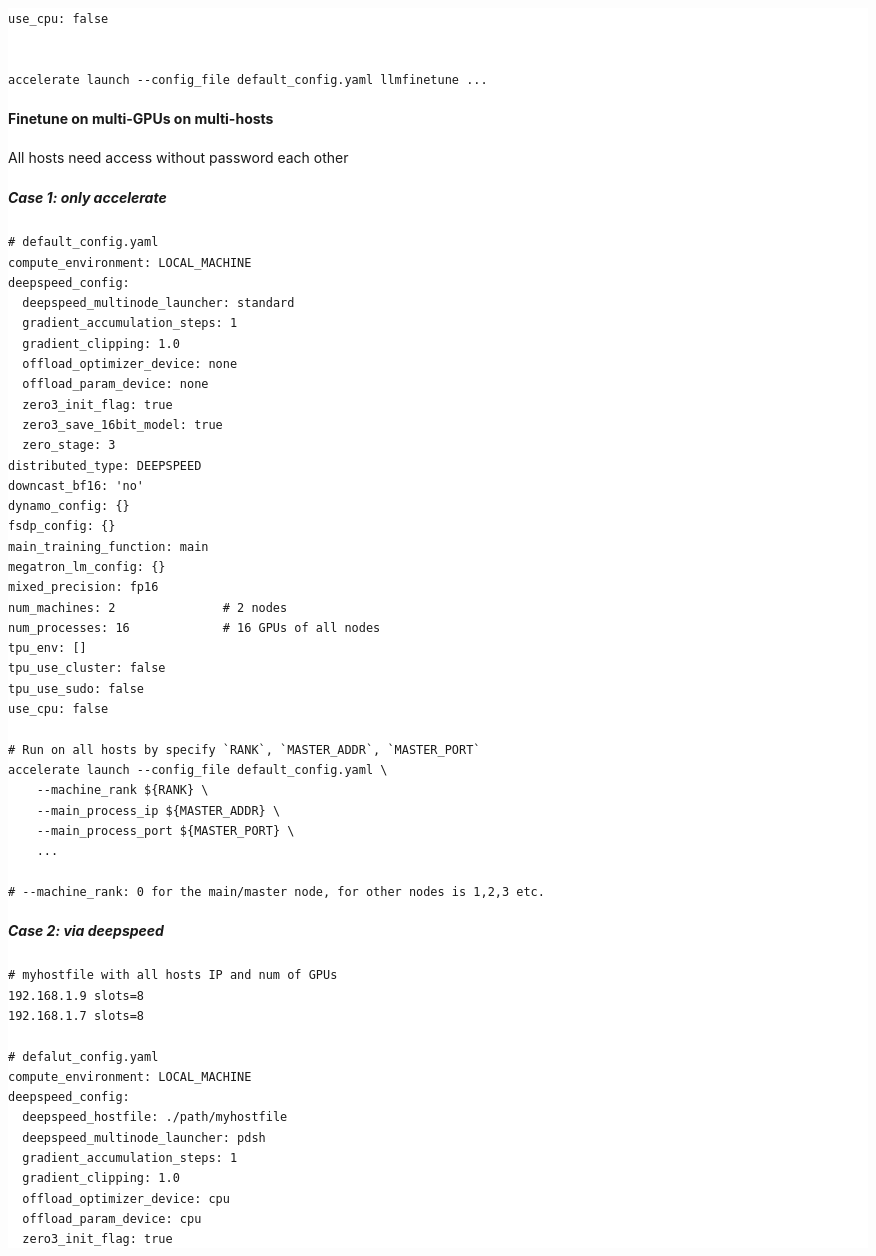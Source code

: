 ```
use_cpu: false


accelerate launch --config_file default_config.yaml llmfinetune ...
```

#### Finetune on multi-GPUs on multi-hosts

All hosts need access without password each other

##### Case 1: only accelerate

```
# default_config.yaml
compute_environment: LOCAL_MACHINE
deepspeed_config:
  deepspeed_multinode_launcher: standard
  gradient_accumulation_steps: 1
  gradient_clipping: 1.0
  offload_optimizer_device: none
  offload_param_device: none
  zero3_init_flag: true
  zero3_save_16bit_model: true
  zero_stage: 3
distributed_type: DEEPSPEED
downcast_bf16: 'no'
dynamo_config: {}
fsdp_config: {}
main_training_function: main
megatron_lm_config: {}
mixed_precision: fp16
num_machines: 2               # 2 nodes
num_processes: 16             # 16 GPUs of all nodes 
tpu_env: []
tpu_use_cluster: false
tpu_use_sudo: false
use_cpu: false

# Run on all hosts by specify `RANK`, `MASTER_ADDR`, `MASTER_PORT`
accelerate launch --config_file default_config.yaml \
    --machine_rank ${RANK} \
    --main_process_ip ${MASTER_ADDR} \
    --main_process_port ${MASTER_PORT} \ 
    ...

# --machine_rank: 0 for the main/master node, for other nodes is 1,2,3 etc.
```

##### Case 2: via deepspeed

```
# myhostfile with all hosts IP and num of GPUs
192.168.1.9 slots=8
192.168.1.7 slots=8

# defalut_config.yaml
compute_environment: LOCAL_MACHINE
deepspeed_config:
  deepspeed_hostfile: ./path/myhostfile
  deepspeed_multinode_launcher: pdsh
  gradient_accumulation_steps: 1
  gradient_clipping: 1.0
  offload_optimizer_device: cpu
  offload_param_device: cpu
  zero3_init_flag: true
```